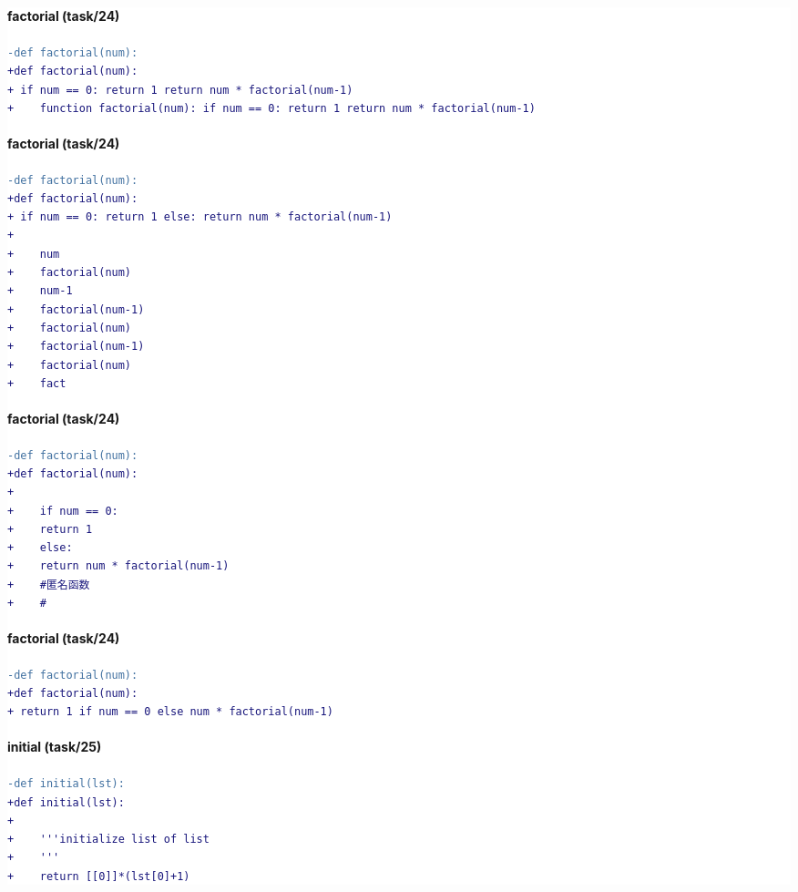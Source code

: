 #### factorial (task/24)

```diff
-def factorial(num):
+def factorial(num):
+ if num == 0: return 1 return num * factorial(num-1)
+    function factorial(num): if num == 0: return 1 return num * factorial(num-1)
```

#### factorial (task/24)

```diff
-def factorial(num):
+def factorial(num):
+ if num == 0: return 1 else: return num * factorial(num-1)
+    
+    num
+    factorial(num)
+    num-1
+    factorial(num-1)
+    factorial(num)
+    factorial(num-1)
+    factorial(num)
+    fact
```

#### factorial (task/24)

```diff
-def factorial(num):
+def factorial(num):
+
+    if num == 0:
+    return 1
+    else:
+    return num * factorial(num-1)
+    #匿名函数
+    #
```

#### factorial (task/24)

```diff
-def factorial(num):
+def factorial(num):
+ return 1 if num == 0 else num * factorial(num-1)
```

#### initial (task/25)

```diff
-def initial(lst):
+def initial(lst):
+
+    '''initialize list of list
+    '''
+    return [[0]]*(lst[0]+1)
```
